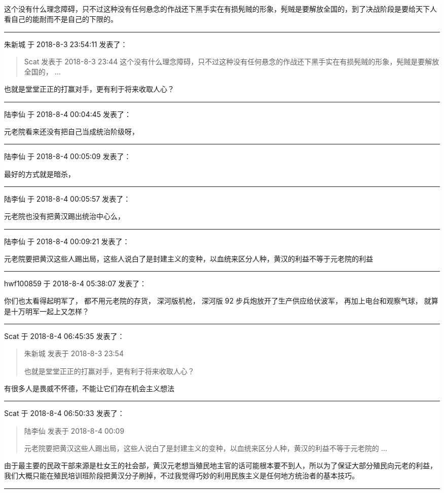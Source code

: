 这个没有什么理念障碍，只不过这种没有任何悬念的作战还下黑手实在有损髡贼的形象，髡贼是要解放全国的，到了决战阶段是要给天下人看自己的能耐而不是自己的下限的。

---

朱新城 于 2018-8-3 23:54:11 发表了：

> Scat 发表于 2018-8-3 23:44 这个没有什么理念障碍，只不过这种没有任何悬念的作战还下黑手实在有损髡贼的形象，髡贼是要解放全国的， ...

也就是堂堂正正的打赢对手，更有利于将来收取人心？

---

陆李仙 于 2018-8-4 00:04:45 发表了：

元老院看来还没有把自己当成统治阶级呀，

---

陆李仙 于 2018-8-4 00:05:09 发表了：

最好的方式就是暗杀，

---

陆李仙 于 2018-8-4 00:05:57 发表了：

元老院也没有把黄汉踢出统治中心么，

---

陆李仙 于 2018-8-4 00:09:21 发表了：

元老院要把黄汉这些人踢出局，这些人说白了是封建主义的变种，以血统来区分人种，黄汉的利益不等于元老院的利益

---

hwf100859 于 2018-8-4 05:38:07 发表了：

你们也太看得起明军了， 都不用元老院的存货， 深河版机枪， 深河版 92 步兵炮放开了生产供应给伏波军， 再加上电台和观察气球， 就算是十万明军一起上又怎样？

---

Scat 于 2018-8-4 06:45:35 发表了：

> 朱新城 发表于 2018-8-3 23:54
>
> 也就是堂堂正正的打赢对手，更有利于将来收取人心？

有很多人是畏威不怀德，不能让它们存在机会主义想法

---

Scat 于 2018-8-4 06:50:33 发表了：

> 陆李仙 发表于 2018-8-4 00:09
>
> 元老院要把黄汉这些人踢出局，这些人说白了是封建主义的变种，以血统来区分人种，黄汉的利益不等于元老院的 ...

由于最主要的民政干部来源是杜女王的社会部，黄汉元老想当殖民地主官的话可能根本要不到人，所以为了保证大部分殖民向元老的利益，我们大概只能在殖民培训班阶段把黄汉分子刷掉，不过我觉得巧妙的利用民族主义是任何地方统治者的基本技巧。

---
